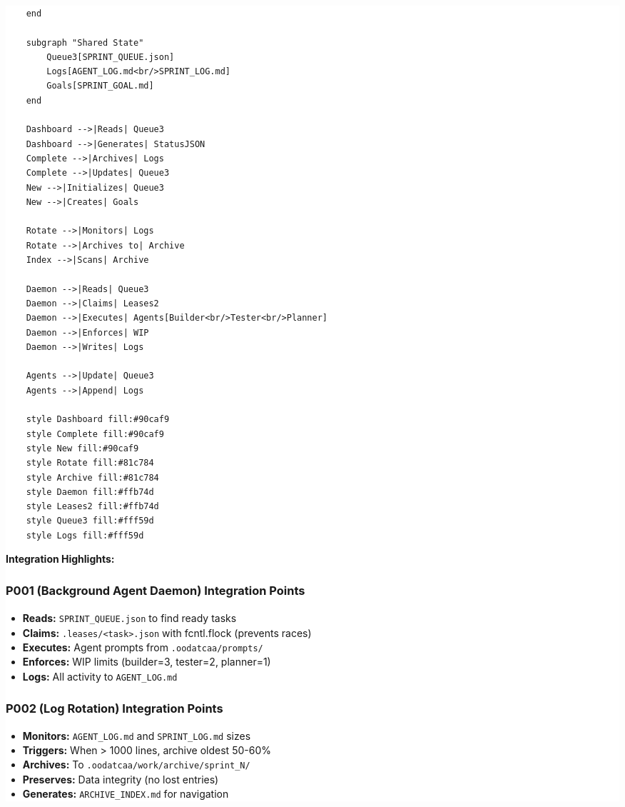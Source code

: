 ```mermaid
    end
    
    subgraph "Shared State"
        Queue3[SPRINT_QUEUE.json]
        Logs[AGENT_LOG.md<br/>SPRINT_LOG.md]
        Goals[SPRINT_GOAL.md]
    end
    
    Dashboard -->|Reads| Queue3
    Dashboard -->|Generates| StatusJSON
    Complete -->|Archives| Logs
    Complete -->|Updates| Queue3
    New -->|Initializes| Queue3
    New -->|Creates| Goals
    
    Rotate -->|Monitors| Logs
    Rotate -->|Archives to| Archive
    Index -->|Scans| Archive
    
    Daemon -->|Reads| Queue3
    Daemon -->|Claims| Leases2
    Daemon -->|Executes| Agents[Builder<br/>Tester<br/>Planner]
    Daemon -->|Enforces| WIP
    Daemon -->|Writes| Logs
    
    Agents -->|Update| Queue3
    Agents -->|Append| Logs
    
    style Dashboard fill:#90caf9
    style Complete fill:#90caf9
    style New fill:#90caf9
    style Rotate fill:#81c784
    style Archive fill:#81c784
    style Daemon fill:#ffb74d
    style Leases2 fill:#ffb74d
    style Queue3 fill:#fff59d
    style Logs fill:#fff59d
```

**Integration Highlights:**

### P001 (Background Agent Daemon) Integration Points
- **Reads:** `SPRINT_QUEUE.json` to find ready tasks
- **Claims:** `.leases/<task>.json` with fcntl.flock (prevents races)
- **Executes:** Agent prompts from `.oodatcaa/prompts/`
- **Enforces:** WIP limits (builder=3, tester=2, planner=1)
- **Logs:** All activity to `AGENT_LOG.md`

### P002 (Log Rotation) Integration Points
- **Monitors:** `AGENT_LOG.md` and `SPRINT_LOG.md` sizes
- **Triggers:** When > 1000 lines, archive oldest 50-60%
- **Archives:** To `.oodatcaa/work/archive/sprint_N/`
- **Preserves:** Data integrity (no lost entries)
- **Generates:** `ARCHIVE_INDEX.md` for navigation
